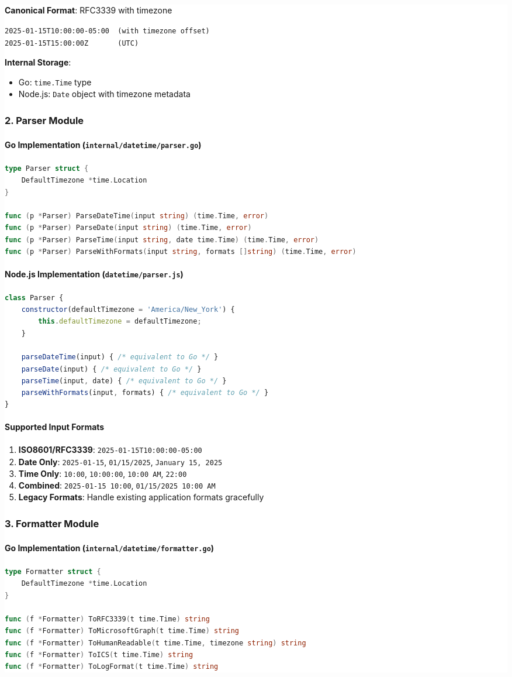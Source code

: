 **Canonical Format**: RFC3339 with timezone
```
2025-01-15T10:00:00-05:00  (with timezone offset)
2025-01-15T15:00:00Z       (UTC)
```

**Internal Storage**: 
- Go: `time.Time` type
- Node.js: `Date` object with timezone metadata

### 2. Parser Module

#### Go Implementation (`internal/datetime/parser.go`)
```go
type Parser struct {
    DefaultTimezone *time.Location
}

func (p *Parser) ParseDateTime(input string) (time.Time, error)
func (p *Parser) ParseDate(input string) (time.Time, error)
func (p *Parser) ParseTime(input string, date time.Time) (time.Time, error)
func (p *Parser) ParseWithFormats(input string, formats []string) (time.Time, error)
```

#### Node.js Implementation (`datetime/parser.js`)
```javascript
class Parser {
    constructor(defaultTimezone = 'America/New_York') {
        this.defaultTimezone = defaultTimezone;
    }
    
    parseDateTime(input) { /* equivalent to Go */ }
    parseDate(input) { /* equivalent to Go */ }
    parseTime(input, date) { /* equivalent to Go */ }
    parseWithFormats(input, formats) { /* equivalent to Go */ }
}
```

#### Supported Input Formats
1. **ISO8601/RFC3339**: `2025-01-15T10:00:00-05:00`
2. **Date Only**: `2025-01-15`, `01/15/2025`, `January 15, 2025`
3. **Time Only**: `10:00`, `10:00:00`, `10:00 AM`, `22:00`
4. **Combined**: `2025-01-15 10:00`, `01/15/2025 10:00 AM`
5. **Legacy Formats**: Handle existing application formats gracefully

### 3. Formatter Module

#### Go Implementation (`internal/datetime/formatter.go`)
```go
type Formatter struct {
    DefaultTimezone *time.Location
}

func (f *Formatter) ToRFC3339(t time.Time) string
func (f *Formatter) ToMicrosoftGraph(t time.Time) string
func (f *Formatter) ToHumanReadable(t time.Time, timezone string) string
func (f *Formatter) ToICS(t time.Time) string
func (f *Formatter) ToLogFormat(t time.Time) string
```
